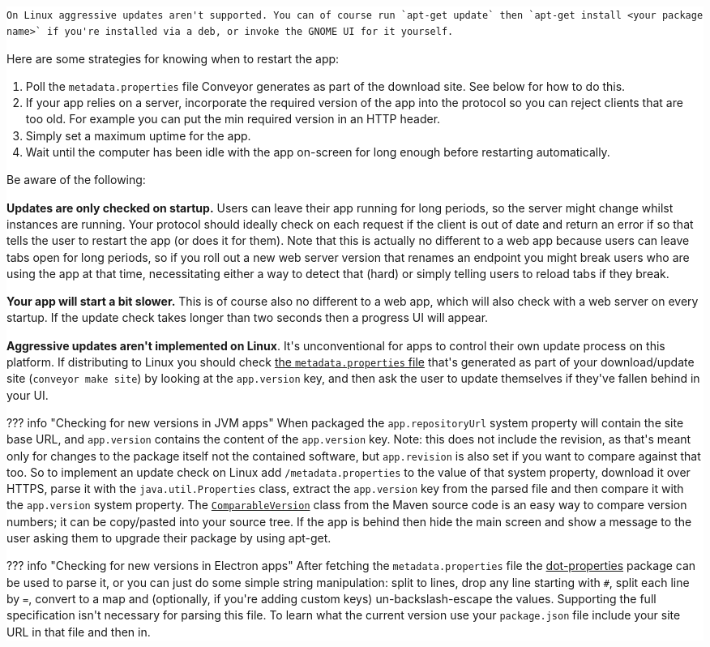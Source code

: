     On Linux aggressive updates aren't supported. You can of course run `apt-get update` then `apt-get install <your package name>` if you're installed via a deb, or invoke the GNOME UI for it yourself.

Here are some strategies for knowing when to restart the app:

1. Poll the `metadata.properties` file Conveyor generates as part of the download site. See below for how to do this.
2. If your app relies on a server, incorporate the required version of the app into the protocol so you can reject clients that are too old. For example you can put the min required version in an HTTP header.
3. Simply set a maximum uptime for the app.
4. Wait until the computer has been idle with the app on-screen for long enough before restarting automatically. 

Be aware of the following:

**Updates are only checked on startup.** Users can leave their app running for long periods, so the server might change whilst instances are running. Your protocol should ideally check on each request if the client is out of date and return an error if so that tells the user to restart the app (or does it for them). Note that this is actually no different to a web app because users can leave tabs open for long periods, so if you roll out a new web server version that renames an endpoint you might break users who are using the app at that time, necessitating either a way to detect that (hard) or simply telling users to reload tabs if they break.

**Your app will start a bit slower.** This is of course also no different to a web app, which will also check with a web server on every startup. If the update check takes longer than two seconds then a progress UI will appear.

**Aggressive updates aren't implemented on Linux**. It's unconventional for apps to control their own update process on this platform.  If distributing to Linux you should check [the `metadata.properties` file](download-pages.md#exporting-to-metadataproperties) that's  generated as part of your download/update site (`conveyor make site`) by looking at the `app.version` key, and then ask the user to update themselves if they've fallen behind in your UI.

??? info "Checking for new versions in JVM apps"
    When packaged the `app.repositoryUrl` system property will contain the site base URL, and `app.version` contains the content of the
    `app.version` key. Note: this does not include the revision, as that's meant only for changes to the package itself not the contained
    software, but `app.revision` is also set if you want to compare against that too. So to implement an update check on Linux add 
    `/metadata.properties` to the value of that system property, download it over HTTPS, parse it with the `java.util.Properties` class,
    extract the `app.version` key from the parsed file and then compare it with the `app.version` system property. The 
    [`ComparableVersion`](https://github.com/apache/maven/blob/master/maven-artifact/src/main/java/org/apache/maven/artifact/versioning/ComparableVersion.java)
    class from the Maven source code is an easy way to compare version numbers; it can be copy/pasted into your source tree. If the app
    is behind then hide the main screen and show a message to the user asking them to upgrade their package by using apt-get. 

??? info "Checking for new versions in Electron apps"
    After fetching the `metadata.properties` file the [dot-properties](https://github.com/eemeli/dot-properties) package can be used to 
    parse it, or you can just do some simple string manipulation: split to lines, drop any line starting with `#`, split each
    line by `=`, convert to a map and (optionally, if you're adding custom keys) un-backslash-escape the values. Supporting the full
    specification isn't necessary for parsing this file. To learn what the current version use your `package.json` file
    include your site URL in that file and then in.
